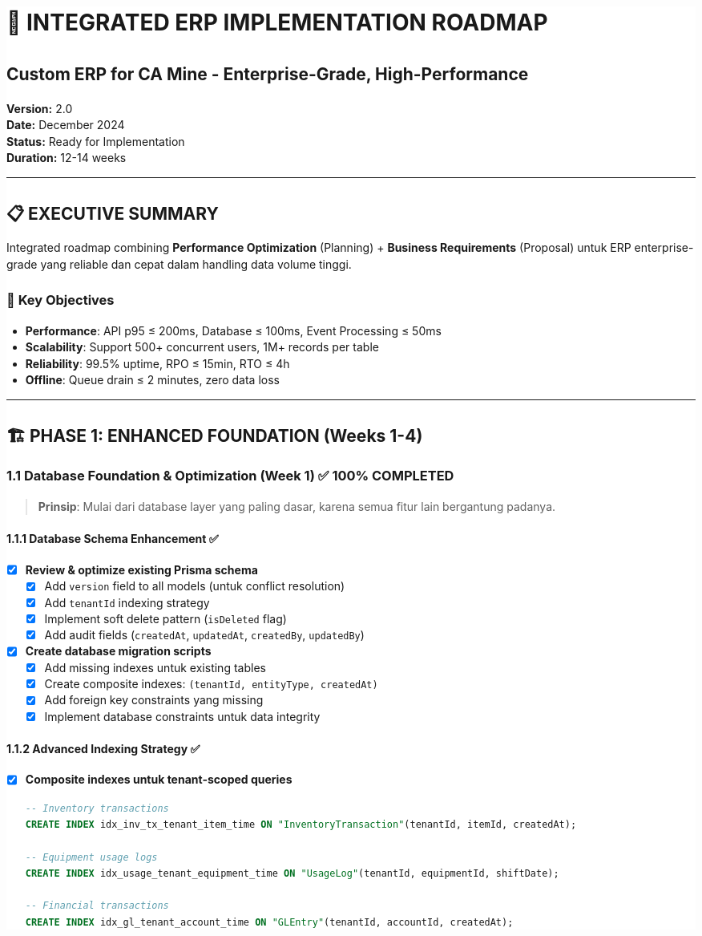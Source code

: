 # 🚀 INTEGRATED ERP IMPLEMENTATION ROADMAP
## Custom ERP for CA Mine - Enterprise-Grade, High-Performance

**Version:** 2.0  
**Date:** December 2024  
**Status:** Ready for Implementation  
**Duration:** 12-14 weeks  

---

## 📋 EXECUTIVE SUMMARY

Integrated roadmap combining **Performance Optimization** (Planning) + **Business Requirements** (Proposal) untuk ERP enterprise-grade yang reliable dan cepat dalam handling data volume tinggi.

### 🎯 **Key Objectives**
- **Performance**: API p95 ≤ 200ms, Database ≤ 100ms, Event Processing ≤ 50ms
- **Scalability**: Support 500+ concurrent users, 1M+ records per table
- **Reliability**: 99.5% uptime, RPO ≤ 15min, RTO ≤ 4h
- **Offline**: Queue drain ≤ 2 minutes, zero data loss

---

## 🏗️ PHASE 1: ENHANCED FOUNDATION (Weeks 1-4)

### **1.1 Database Foundation & Optimization (Week 1)** ✅ **100% COMPLETED**
> **Prinsip**: Mulai dari database layer yang paling dasar, karena semua fitur lain bergantung padanya.

#### **1.1.1 Database Schema Enhancement** ✅
- [x] **Review & optimize existing Prisma schema**
  - [x] Add `version` field to all models (untuk conflict resolution)
  - [x] Add `tenantId` indexing strategy
  - [x] Implement soft delete pattern (`isDeleted` flag)
  - [x] Add audit fields (`createdAt`, `updatedAt`, `createdBy`, `updatedBy`)

- [x] **Create database migration scripts**
  - [x] Add missing indexes untuk existing tables
  - [x] Create composite indexes: `(tenantId, entityType, createdAt)`
  - [x] Add foreign key constraints yang missing
  - [x] Implement database constraints untuk data integrity

#### **1.1.2 Advanced Indexing Strategy** ✅
- [x] **Composite indexes untuk tenant-scoped queries**
  ```sql
  -- Inventory transactions
  CREATE INDEX idx_inv_tx_tenant_item_time ON "InventoryTransaction"(tenantId, itemId, createdAt);
  
  -- Equipment usage logs
  CREATE INDEX idx_usage_tenant_equipment_time ON "UsageLog"(tenantId, equipmentId, shiftDate);
  
  -- Financial transactions
  CREATE INDEX idx_gl_tenant_account_time ON "GLEntry"(tenantId, accountId, createdAt);
  ```
